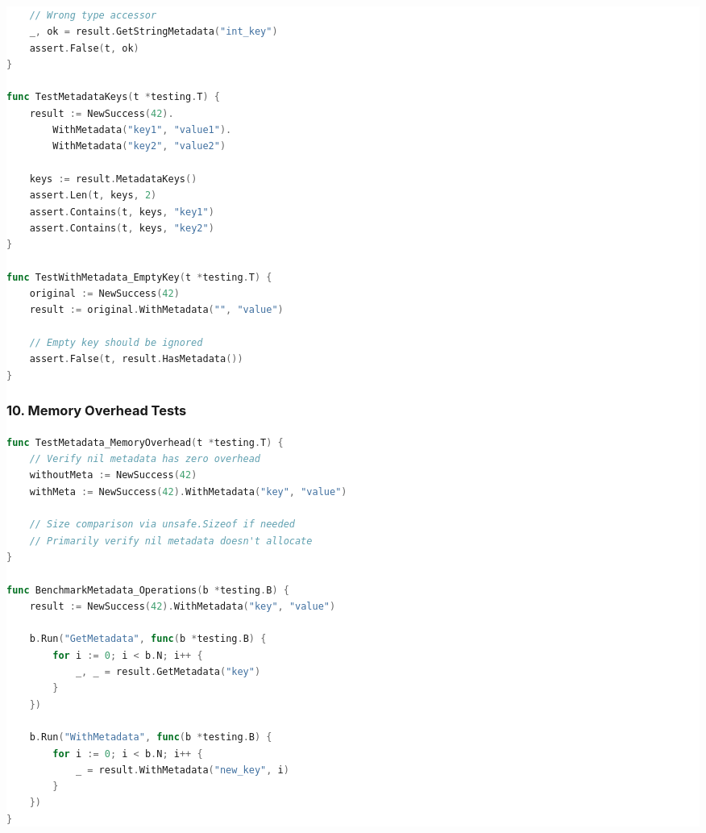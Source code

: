 ```go
    // Wrong type accessor
    _, ok = result.GetStringMetadata("int_key")
    assert.False(t, ok)
}

func TestMetadataKeys(t *testing.T) {
    result := NewSuccess(42).
        WithMetadata("key1", "value1").
        WithMetadata("key2", "value2")
    
    keys := result.MetadataKeys()
    assert.Len(t, keys, 2)
    assert.Contains(t, keys, "key1")
    assert.Contains(t, keys, "key2")
}

func TestWithMetadata_EmptyKey(t *testing.T) {
    original := NewSuccess(42)
    result := original.WithMetadata("", "value")
    
    // Empty key should be ignored
    assert.False(t, result.HasMetadata())
}
```

### 10. Memory Overhead Tests

```go
func TestMetadata_MemoryOverhead(t *testing.T) {
    // Verify nil metadata has zero overhead
    withoutMeta := NewSuccess(42)
    withMeta := NewSuccess(42).WithMetadata("key", "value")
    
    // Size comparison via unsafe.Sizeof if needed
    // Primarily verify nil metadata doesn't allocate
}

func BenchmarkMetadata_Operations(b *testing.B) {
    result := NewSuccess(42).WithMetadata("key", "value")
    
    b.Run("GetMetadata", func(b *testing.B) {
        for i := 0; i < b.N; i++ {
            _, _ = result.GetMetadata("key")
        }
    })
    
    b.Run("WithMetadata", func(b *testing.B) {
        for i := 0; i < b.N; i++ {
            _ = result.WithMetadata("new_key", i)
        }
    })
}
```
